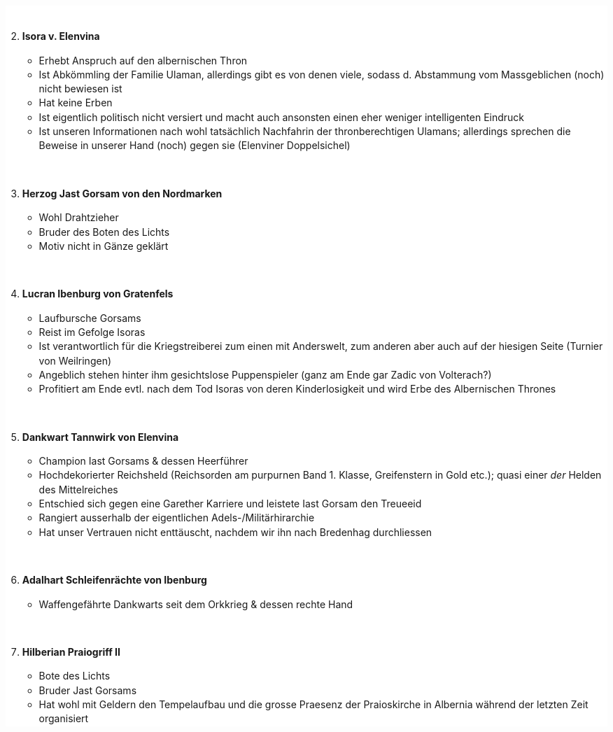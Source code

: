    &nbsp;

2. **Isora v. Elenvina**

   - Erhebt Anspruch auf den albernischen Thron
   - Ist Abkömmling der Familie Ulaman, allerdings gibt es von denen viele, sodass d. Abstammung vom Massgeblichen (noch) nicht bewiesen ist
   - Hat keine Erben
   - Ist eigentlich politisch nicht versiert und macht auch ansonsten einen eher weniger intelligenten Eindruck
   - Ist unseren Informationen nach wohl tatsächlich Nachfahrin der thronberechtigen Ulamans; allerdings sprechen die Beweise in unserer Hand (noch) gegen sie (Elenviner Doppelsichel)

   &nbsp;

3. **Herzog Jast Gorsam von den Nordmarken**

   - Wohl Drahtzieher
   - Bruder des Boten des Lichts
   - Motiv nicht in Gänze geklärt

   &nbsp;

4. **Lucran Ibenburg von Gratenfels**

   - Laufbursche Gorsams
   - Reist im Gefolge Isoras
   - Ist verantwortlich für die Kriegstreiberei zum einen mit Anderswelt, zum anderen aber auch auf der hiesigen Seite (Turnier von Weilringen)
   - Angeblich stehen hinter ihm gesichtslose Puppenspieler (ganz am Ende gar Zadic von Volterach?)
   - Profitiert am Ende evtl. nach dem Tod Isoras von deren Kinderlosigkeit und wird Erbe des Albernischen Thrones

   &nbsp;

5. **Dankwart Tannwirk von Elenvina**

   - Champion Iast Gorsams & dessen Heerführer
   - Hochdekorierter Reichsheld (Reichsorden am purpurnen Band 1. Klasse, Greifenstern in Gold etc.); quasi einer *der* Helden des Mittelreiches
   - Entschied sich gegen eine Garether Karriere und leistete Iast Gorsam den Treueeid
   - Rangiert ausserhalb der eigentlichen Adels-/Militärhirarchie
   - Hat unser Vertrauen nicht enttäuscht, nachdem wir ihn nach Bredenhag durchliessen

   &nbsp;

6. **Adalhart Schleifenrächte von Ibenburg**

   - Waffengefährte Dankwarts seit dem Orkkrieg & dessen rechte Hand

   &nbsp;

7. **Hilberian Praiogriff II**

   - Bote des Lichts
   - Bruder Jast Gorsams
   - Hat wohl mit Geldern den Tempelaufbau und die grosse Praesenz der Praioskirche in Albernia während der letzten Zeit organisiert
